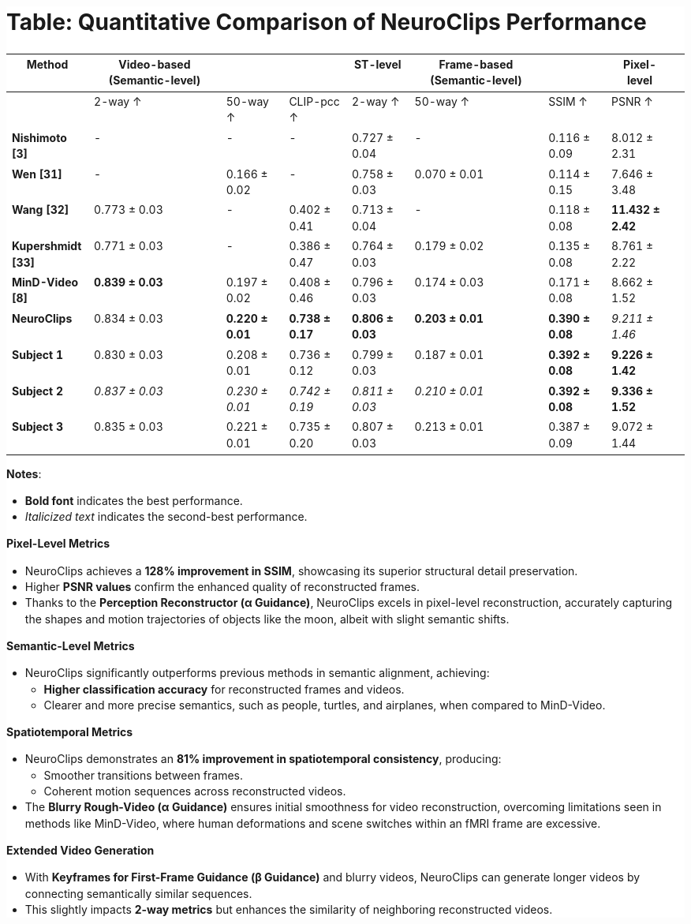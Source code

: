 # Table: Quantitative Comparison of NeuroClips Performance

| **Method**          | **Video-based (Semantic-level)** |          |          | **ST-level**  | **Frame-based (Semantic-level)** |          | **Pixel-level**     |          |
|----------------------|-----------------------------------|----------|----------|---------------|-----------------------------------|----------|---------------------|----------|
|                      | 2-way ↑                          | 50-way ↑ | CLIP-pcc ↑ | 2-way ↑       | 50-way ↑                          | SSIM ↑   | PSNR ↑             |          |
| **Nishimoto [3]**    | -                                | -        | -        | 0.727 ± 0.04  | -                                | 0.116 ± 0.09 | 8.012 ± 2.31       |          |
| **Wen [31]**         | -                                | 0.166 ± 0.02 | -    | 0.758 ± 0.03  | 0.070 ± 0.01                    | 0.114 ± 0.15 | 7.646 ± 3.48       |          |
| **Wang [32]**        | 0.773 ± 0.03                     | -        | 0.402 ± 0.41 | 0.713 ± 0.04 | -                                | 0.118 ± 0.08 | **11.432 ± 2.42** |          |
| **Kupershmidt [33]** | 0.771 ± 0.03                     | -        | 0.386 ± 0.47 | 0.764 ± 0.03 | 0.179 ± 0.02                    | 0.135 ± 0.08 | 8.761 ± 2.22       |          |
| **MinD-Video [8]**   | **0.839 ± 0.03**                 | 0.197 ± 0.02 | 0.408 ± 0.46 | 0.796 ± 0.03 | 0.174 ± 0.03                    | 0.171 ± 0.08 | 8.662 ± 1.52       |          |
| **NeuroClips**       | 0.834 ± 0.03                     | **0.220 ± 0.01** | **0.738 ± 0.17** | **0.806 ± 0.03** | **0.203 ± 0.01** | **0.390 ± 0.08** | _9.211 ± 1.46_  |
| **Subject 1**        | 0.830 ± 0.03                     | 0.208 ± 0.01 | 0.736 ± 0.12 | 0.799 ± 0.03 | 0.187 ± 0.01                    | **0.392 ± 0.08** | **9.226 ± 1.42** |
| **Subject 2**        | _0.837 ± 0.03_                   | _0.230 ± 0.01_ | _0.742 ± 0.19_ | _0.811 ± 0.03_ | _0.210 ± 0.01_                  | **0.392 ± 0.08** | **9.336 ± 1.52** |
| **Subject 3**        | 0.835 ± 0.03                     | 0.221 ± 0.01 | 0.735 ± 0.20 | 0.807 ± 0.03 | 0.213 ± 0.01                    | 0.387 ± 0.09 | 9.072 ± 1.44       |

**Notes**:  
- **Bold font** indicates the best performance.  
- _Italicized text_ indicates the second-best performance.


**Pixel-Level Metrics**
- NeuroClips achieves a **128% improvement in SSIM**, showcasing its superior structural detail preservation. 
- Higher **PSNR values** confirm the enhanced quality of reconstructed frames. 
- Thanks to the **Perception Reconstructor (α Guidance)**, NeuroClips excels in pixel-level reconstruction, accurately capturing the shapes and motion trajectories of objects like the moon, albeit with slight semantic shifts.

**Semantic-Level Metrics**
- NeuroClips significantly outperforms previous methods in semantic alignment, achieving:
  - **Higher classification accuracy** for reconstructed frames and videos.
  - Clearer and more precise semantics, such as people, turtles, and airplanes, when compared to MinD-Video.

**Spatiotemporal Metrics**
- NeuroClips demonstrates an **81% improvement in spatiotemporal consistency**, producing:
  - Smoother transitions between frames.
  - Coherent motion sequences across reconstructed videos.
- The **Blurry Rough-Video (α Guidance)** ensures initial smoothness for video reconstruction, overcoming limitations seen in methods like MinD-Video, where human deformations and scene switches within an fMRI frame are excessive.

**Extended Video Generation**
- With **Keyframes for First-Frame Guidance (β Guidance)** and blurry videos, NeuroClips can generate longer videos by connecting semantically similar sequences. 
- This slightly impacts **2-way metrics** but enhances the similarity of neighboring reconstructed videos.
